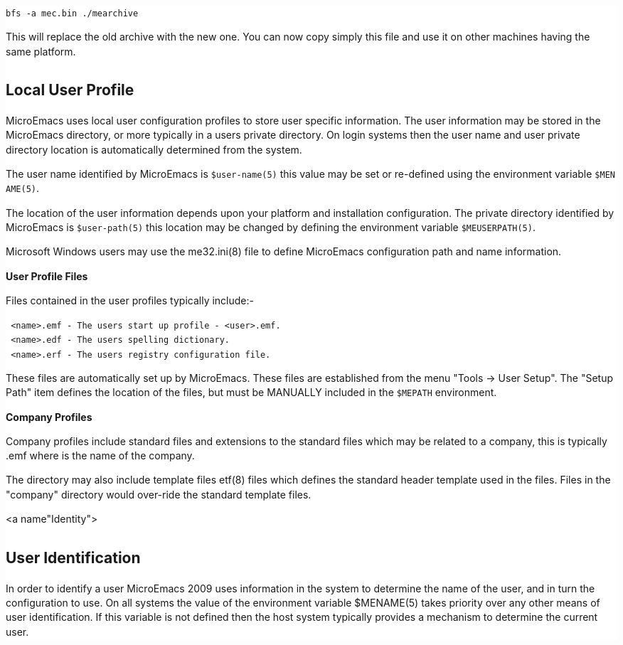 ```
bfs -a mec.bin ./mearchive
```

This will replace the old archive with the new one. You can now copy simply
this file and use it on other machines having the same platform.

<a name="Profile"> </a>

## Local User Profile

MicroEmacs uses local  user configuration profiles  to store user specific
information.  The  user  information  may  be  stored  in  the  MicroEmacs
directory, or  more  typically  in  a users  private  directory.  On login
systems  then  the  user  name  and  user  private  directory  location is
automatically determined from the system. 

The user name identified by MicroEmacs  is `$user-name(5)` this value may be
set or re-defined using the environment variable `$MENAME(5)`.

The location  of  the  user  information depends  upon  your  platform and
installation configuration. The private directory identified by MicroEmacs
is `$user-path(5)` this location may  be changed by defining the environment
variable `$MEUSERPATH(5)`. 

Microsoft Windows users may use  the me32.ini(8) file to define MicroEmacs
configuration path and name information. 

__User Profile Files__

Files contained in the user profiles typically include:- 

     <name>.emf - The users start up profile - <user>.emf. 
     <name>.edf - The users spelling dictionary. 
     <name>.erf - The users registry configuration file. 

These files  are  automatically  set  up by  MicroEmacs.  These  files are
established from the  menu "Tools  -> User  Setup". The  "Setup Path" item
defines the location  of the files,  but must be  MANUALLY included in the
`$MEPATH` environment. 

__Company Profiles__

Company profiles  include standard  files and  extensions to  the standard
files which may be  related to a company,  this is typically <company>.emf
where <company> is the name of the company. 

The directory may also  include template files  etf(8) files which defines
the standard header  template used  in the  files. Files  in the "company"
directory would over-ride the standard template files. 


<a name"Identity"> </a>
## User Identification 

In order to identify a user MicroEmacs 2009 uses information in the system
to determine the name of  the user, and in  turn the configuration to use.
On all  systems the  value  of the  environment variable  $MENAME(5) takes
priority over any other means of  user identification. If this variable is
not defined  then  the  host  system  typically  provides  a  mechanism to
determine the current  user. 
